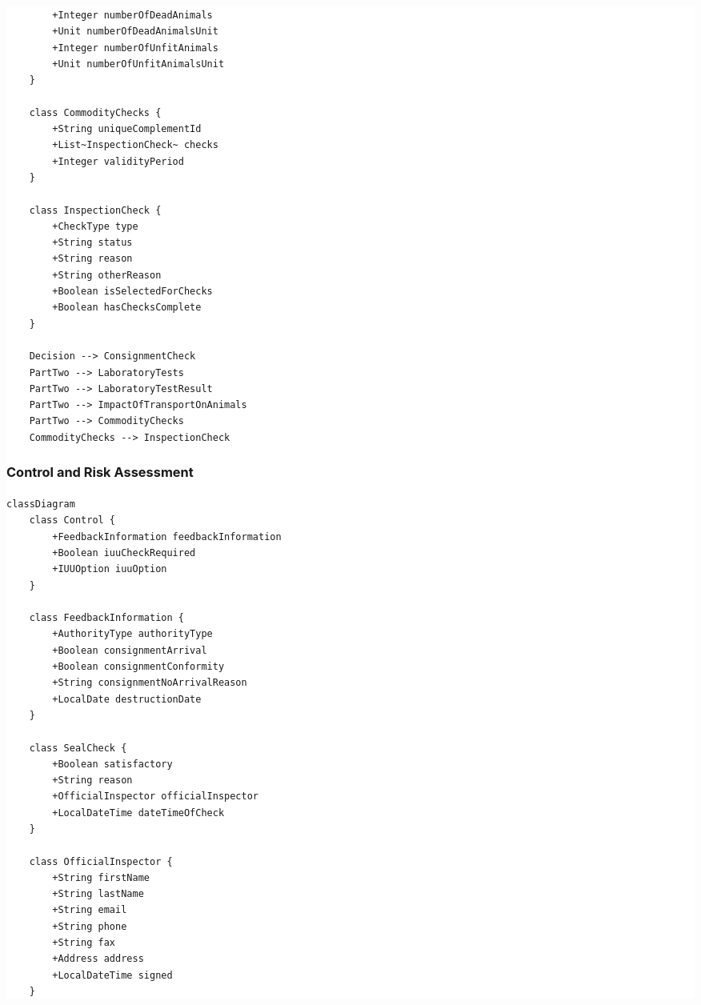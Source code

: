 ```mermaid
        +Integer numberOfDeadAnimals
        +Unit numberOfDeadAnimalsUnit
        +Integer numberOfUnfitAnimals
        +Unit numberOfUnfitAnimalsUnit
    }
    
    class CommodityChecks {
        +String uniqueComplementId
        +List~InspectionCheck~ checks
        +Integer validityPeriod
    }
    
    class InspectionCheck {
        +CheckType type
        +String status
        +String reason
        +String otherReason
        +Boolean isSelectedForChecks
        +Boolean hasChecksComplete
    }
    
    Decision --> ConsignmentCheck
    PartTwo --> LaboratoryTests
    PartTwo --> LaboratoryTestResult
    PartTwo --> ImpactOfTransportOnAnimals
    PartTwo --> CommodityChecks
    CommodityChecks --> InspectionCheck
```

### Control and Risk Assessment

```mermaid
classDiagram
    class Control {
        +FeedbackInformation feedbackInformation
        +Boolean iuuCheckRequired
        +IUUOption iuuOption
    }
    
    class FeedbackInformation {
        +AuthorityType authorityType
        +Boolean consignmentArrival
        +Boolean consignmentConformity
        +String consignmentNoArrivalReason
        +LocalDate destructionDate
    }
    
    class SealCheck {
        +Boolean satisfactory
        +String reason
        +OfficialInspector officialInspector
        +LocalDateTime dateTimeOfCheck
    }
    
    class OfficialInspector {
        +String firstName
        +String lastName
        +String email
        +String phone
        +String fax
        +Address address
        +LocalDateTime signed
    }
```